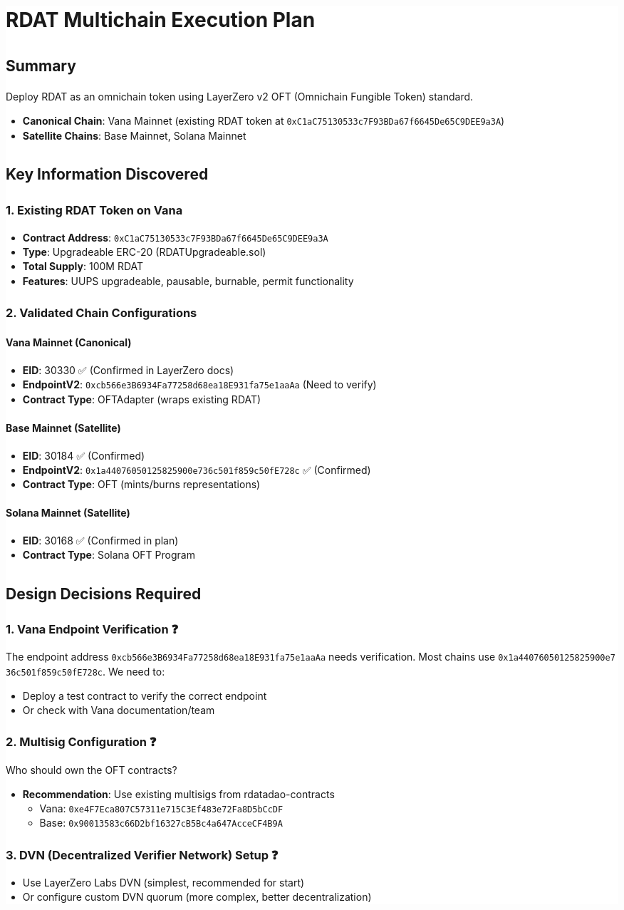 # RDAT Multichain Execution Plan

## Summary
Deploy RDAT as an omnichain token using LayerZero v2 OFT (Omnichain Fungible Token) standard.
- **Canonical Chain**: Vana Mainnet (existing RDAT token at `0xC1aC75130533c7F93BDa67f6645De65C9DEE9a3A`)
- **Satellite Chains**: Base Mainnet, Solana Mainnet

## Key Information Discovered

### 1. Existing RDAT Token on Vana
- **Contract Address**: `0xC1aC75130533c7F93BDa67f6645De65C9DEE9a3A`
- **Type**: Upgradeable ERC-20 (RDATUpgradeable.sol)
- **Total Supply**: 100M RDAT
- **Features**: UUPS upgradeable, pausable, burnable, permit functionality

### 2. Validated Chain Configurations

#### Vana Mainnet (Canonical)
- **EID**: 30330 ✅ (Confirmed in LayerZero docs)
- **EndpointV2**: `0xcb566e3B6934Fa77258d68ea18E931fa75e1aaAa` (Need to verify)
- **Contract Type**: OFTAdapter (wraps existing RDAT)

#### Base Mainnet (Satellite)
- **EID**: 30184 ✅ (Confirmed)
- **EndpointV2**: `0x1a44076050125825900e736c501f859c50fE728c` ✅ (Confirmed)
- **Contract Type**: OFT (mints/burns representations)

#### Solana Mainnet (Satellite)
- **EID**: 30168 ✅ (Confirmed in plan)
- **Contract Type**: Solana OFT Program

## Design Decisions Required

### 1. **Vana Endpoint Verification** ❓
The endpoint address `0xcb566e3B6934Fa77258d68ea18E931fa75e1aaAa` needs verification. Most chains use `0x1a44076050125825900e736c501f859c50fE728c`. We need to:
- Deploy a test contract to verify the correct endpoint
- Or check with Vana documentation/team

### 2. **Multisig Configuration** ❓
Who should own the OFT contracts?
- **Recommendation**: Use existing multisigs from rdatadao-contracts
  - Vana: `0xe4F7Eca807C57311e715C3Ef483e72Fa8D5bCcDF`
  - Base: `0x90013583c66D2bf16327cB5Bc4a647AcceCF4B9A`

### 3. **DVN (Decentralized Verifier Network) Setup** ❓
- Use LayerZero Labs DVN (simplest, recommended for start)
- Or configure custom DVN quorum (more complex, better decentralization)
